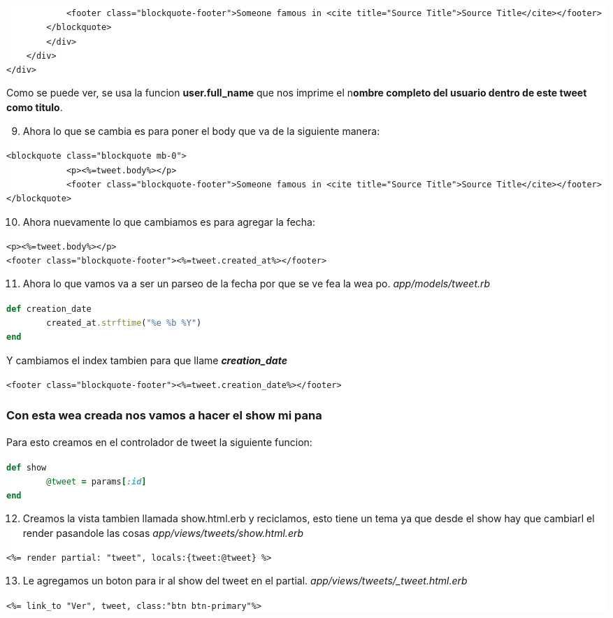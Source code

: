 ```erb
            <footer class="blockquote-footer">Someone famous in <cite title="Source Title">Source Title</cite></footer>
        </blockquote>
        </div>
    </div>
</div>

```
Como se puede ver, se usa la funcion **user.full_name** que nos imprime el n**ombre completo del usuario dentro de este tweet como titulo**.

9. Ahora lo que se cambia es para poner el body que va de la siguiente manera:

```erb
<blockquote class="blockquote mb-0">
            <p><%=tweet.body%></p>
            <footer class="blockquote-footer">Someone famous in <cite title="Source Title">Source Title</cite></footer>
</blockquote>
```

10. Ahora nuevamente lo que cambiamos es para agregar la fecha:
```erb
<p><%=tweet.body%></p>
<footer class="blockquote-footer"><%=tweet.created_at%></footer>

```
11. Ahora lo que vamos va a ser un parseo de la fecha por que se ve fea la wea po.
*app/models/tweet.rb*
```rb
def creation_date
        created_at.strftime("%e %b %Y")
end
```
Y cambiamos el index tambien para que llame ***creation_date***

```erb
<footer class="blockquote-footer"><%=tweet.creation_date%></footer>
```

### Con esta wea creada nos vamos a hacer el show mi pana
Para esto creamos en el controlador de tweet la siguiente funcion:

```rb
def show
        @tweet = params[:id]
end
```

12. Creamos la vista tambien llamada show.html.erb y reciclamos, esto tiene un tema ya que desde el show hay que cambiarl el render pasandole las cosas
*app/views/tweets/show.html.erb*
```erb
<%= render partial: "tweet", locals:{tweet:@tweet} %>
```
13. Le agregamos un boton para ir al show del tweet en el partial.
   *app/views/tweets/_tweet.html.erb*
```erb
<%= link_to "Ver", tweet, class:"btn btn-primary"%>
```
